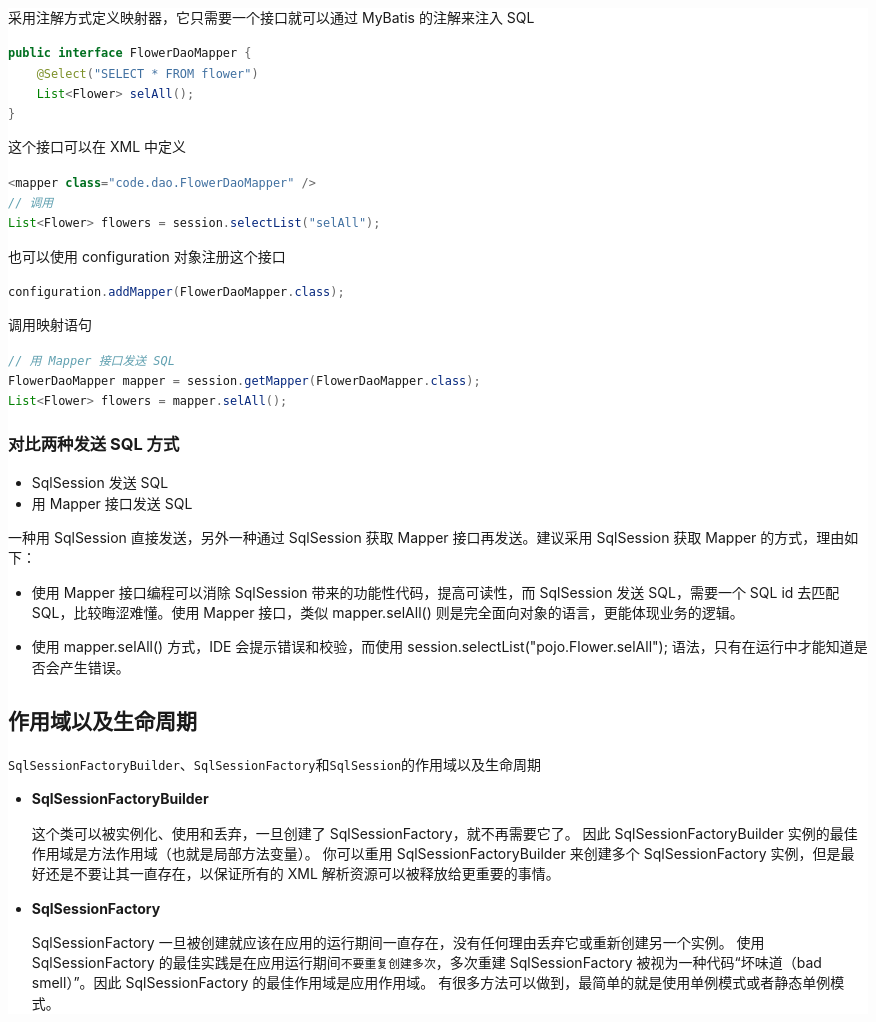 采用注解方式定义映射器，它只需要一个接口就可以通过 MyBatis 的注解来注入 SQL

```java
public interface FlowerDaoMapper {
    @Select("SELECT * FROM flower")
    List<Flower> selAll();
}
```

这个接口可以在 XML 中定义

```java
<mapper class="code.dao.FlowerDaoMapper" />
// 调用
List<Flower> flowers = session.selectList("selAll");
```

也可以使用 configuration 对象注册这个接口

```java
configuration.addMapper(FlowerDaoMapper.class);
```

调用映射语句

```java
// 用 Mapper 接口发送 SQL
FlowerDaoMapper mapper = session.getMapper(FlowerDaoMapper.class);
List<Flower> flowers = mapper.selAll();
```

### 对比两种发送 SQL 方式

+ SqlSession 发送 SQL
+ 用 Mapper 接口发送 SQL

一种用 SqlSession 直接发送，另外一种通过 SqlSession 获取 Mapper 接口再发送。建议采用 SqlSession 获取 Mapper 的方式，理由如下：

+ 使用 Mapper 接口编程可以消除 SqlSession 带来的功能性代码，提高可读性，而 SqlSession 发送 SQL，需要一个 SQL id 去匹配 SQL，比较晦涩难懂。使用 Mapper 接口，类似 mapper.selAll() 则是完全面向对象的语言，更能体现业务的逻辑。

+ 使用 mapper.selAll() 方式，IDE 会提示错误和校验，而使用 session.selectList("pojo.Flower.selAll"); 语法，只有在运行中才能知道是否会产生错误。



## 作用域以及生命周期

`SqlSessionFactoryBuilder`、`SqlSessionFactory`和`SqlSession`的作用域以及生命周期

+ **SqlSessionFactoryBuilder**

  这个类可以被实例化、使用和丢弃，一旦创建了 SqlSessionFactory，就不再需要它了。 因此 SqlSessionFactoryBuilder 实例的最佳作用域是方法作用域（也就是局部方法变量）。 你可以重用 SqlSessionFactoryBuilder 来创建多个 SqlSessionFactory 实例，但是最好还是不要让其一直存在，以保证所有的 XML 解析资源可以被释放给更重要的事情。

+ **SqlSessionFactory**

  SqlSessionFactory 一旦被创建就应该在应用的运行期间一直存在，没有任何理由丢弃它或重新创建另一个实例。 使用 SqlSessionFactory 的最佳实践是在应用运行期间`不要重复创建多次`，多次重建 SqlSessionFactory 被视为一种代码“坏味道（bad smell）”。因此 SqlSessionFactory 的最佳作用域是应用作用域。 有很多方法可以做到，最简单的就是使用单例模式或者静态单例模式。
